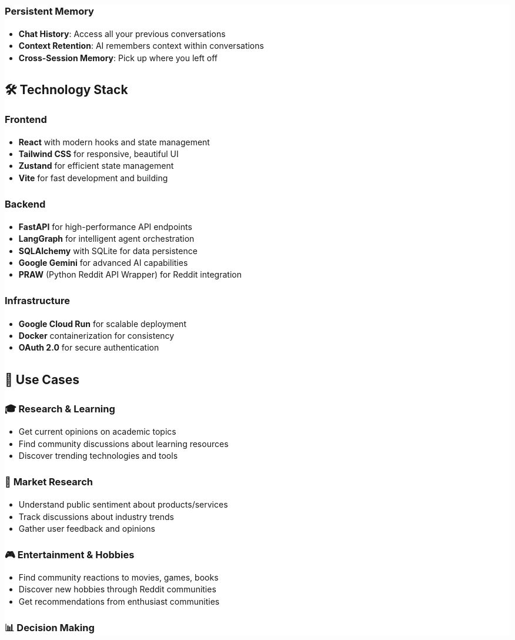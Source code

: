 ### Persistent Memory

- **Chat History**: Access all your previous conversations
- **Context Retention**: AI remembers context within conversations
- **Cross-Session Memory**: Pick up where you left off

## 🛠️ Technology Stack

### Frontend

- **React** with modern hooks and state management
- **Tailwind CSS** for responsive, beautiful UI
- **Zustand** for efficient state management
- **Vite** for fast development and building

### Backend

- **FastAPI** for high-performance API endpoints
- **LangGraph** for intelligent agent orchestration
- **SQLAlchemy** with SQLite for data persistence
- **Google Gemini** for advanced AI capabilities
- **PRAW** (Python Reddit API Wrapper) for Reddit integration

### Infrastructure

- **Google Cloud Run** for scalable deployment
- **Docker** containerization for consistency
- **OAuth 2.0** for secure authentication

## 📱 Use Cases

### 🎓 **Research & Learning**

- Get current opinions on academic topics
- Find community discussions about learning resources
- Discover trending technologies and tools

### 💼 **Market Research**

- Understand public sentiment about products/services
- Track discussions about industry trends
- Gather user feedback and opinions

### 🎮 **Entertainment & Hobbies**

- Find community reactions to movies, games, books
- Discover new hobbies through Reddit communities
- Get recommendations from enthusiast communities

### 📊 **Decision Making**
